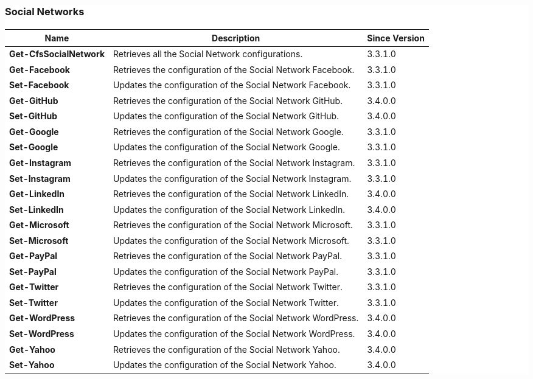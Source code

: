 ### Social Networks

Name | Description | Since Version
-|-|-
**Get-CfsSocialNetwork** | Retrieves all the Social Network configurations. | 3.3.1.0
**Get-Facebook** | Retrieves the configuration of the Social Network Facebook. | 3.3.1.0
**Set-Facebook** | Updates the configuration of the Social Network Facebook. | 3.3.1.0
**Get-GitHub** | Retrieves the configuration of the Social Network GitHub. | 3.4.0.0
**Set-GitHub** | Updates the configuration of the Social Network GitHub. | 3.4.0.0
**Get-Google** | Retrieves the configuration of the Social Network Google. | 3.3.1.0
**Set-Google** | Updates the configuration of the Social Network Google. | 3.3.1.0
**Get-Instagram** | Retrieves the configuration of the Social Network Instagram. | 3.3.1.0
**Set-Instagram** | Updates the configuration of the Social Network Instagram. | 3.3.1.0
**Get-LinkedIn** | Retrieves the configuration of the Social Network LinkedIn. | 3.4.0.0
**Set-LinkedIn** | Updates the configuration of the Social Network LinkedIn. | 3.4.0.0
**Get-Microsoft** | Retrieves the configuration of the Social Network Microsoft. | 3.3.1.0
**Set-Microsoft** | Updates the configuration of the Social Network Microsoft. | 3.3.1.0
**Get-PayPal** | Retrieves the configuration of the Social Network PayPal. | 3.3.1.0
**Set-PayPal** | Updates the configuration of the Social Network PayPal. | 3.3.1.0
**Get-Twitter** | Retrieves the configuration of the Social Network Twitter. | 3.3.1.0
**Set-Twitter** | Updates the configuration of the Social Network Twitter. | 3.3.1.0
**Get-WordPress** | Retrieves the configuration of the Social Network WordPress. | 3.4.0.0
**Set-WordPress** | Updates the configuration of the Social Network WordPress. | 3.4.0.0
**Get-Yahoo** | Retrieves the configuration of the Social Network Yahoo. | 3.4.0.0
**Set-Yahoo** | Updates the configuration of the Social Network Yahoo. | 3.4.0.0
